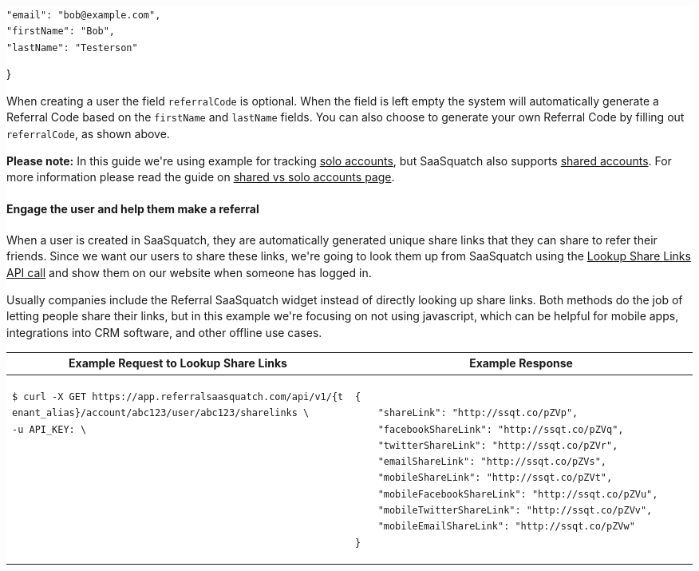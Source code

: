     "email": "bob@example.com",
    "firstName": "Bob",
    "lastName": "Testerson"
}</code></pre></td>
        </tr>
    </tbody>
</table>

When creating a user the field `referralCode` is optional. When the field is left empty the system will automatically generate a Referral Code based on the `firstName` and `lastName` fields. You can also choose to generate your own Referral Code by filling out `referralCode`, as shown above.

**Please note:** In this guide we're using example for tracking [solo accounts](/shared-vs-solo-accounts), but SaaSquatch also supports [shared accounts](/shared-vs-solo-accounts). For more information please read the guide on [shared vs solo accounts page](/shared-vs-solo-accounts).


#### Engage the user and help them make a referral ####

When a user is created in SaaSquatch, they are automatically generated unique share links that they can share to refer their friends. Since we want our users to share these links, we're going to look them up from SaaSquatch using the [Lookup Share Links API call](/api/methods/#get_sharelinks) and show them on our website when someone has logged in. 

Usually companies include the Referral SaaSquatch widget instead of directly looking up share links. Both methods do the job of letting people share their links, but in this example we're focusing on not using javascript, which can be helpful for mobile apps, integrations into CRM software, and other offline use cases.

<table class="table">
    <thead>
        <tr>
            <th style="width: 50%;">Example Request to Lookup Share Links</th>
            <th>Example Response</th>                
        </tr>
    </thead>
    <tbody>
        <tr>
            <td><pre><code>$ curl -X GET https://app.referralsaasquatch.com/api/v1/{tenant_alias}/account/abc123/user/abc123/sharelinks \
-u API_KEY: \</code></pre></td>
            <td><pre><code>{
    "shareLink": "http://ssqt.co/pZVp",
    "facebookShareLink": "http://ssqt.co/pZVq",
    "twitterShareLink": "http://ssqt.co/pZVr",
    "emailShareLink": "http://ssqt.co/pZVs",
    "mobileShareLink": "http://ssqt.co/pZVt",
    "mobileFacebookShareLink": "http://ssqt.co/pZVu",
    "mobileTwitterShareLink": "http://ssqt.co/pZVv",
    "mobileEmailShareLink": "http://ssqt.co/pZVw"
}</code></pre></td>
        </tr>
    </tbody>
</table>
